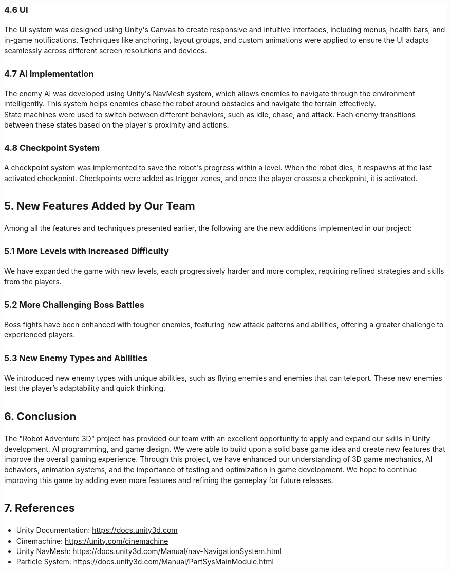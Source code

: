 ### 4.6 UI  
The UI system was designed using Unity's Canvas to create responsive and intuitive interfaces, including menus, health bars, and in-game notifications. Techniques like anchoring, layout groups, and custom animations were applied to ensure the UI adapts seamlessly across different screen resolutions and devices.

### 4.7 AI Implementation  
The enemy AI was developed using Unity's NavMesh system, which allows enemies to navigate through the environment intelligently. This system helps enemies chase the robot around obstacles and navigate the terrain effectively.  
State machines were used to switch between different behaviors, such as idle, chase, and attack. Each enemy transitions between these states based on the player's proximity and actions.

### 4.8 Checkpoint System  
A checkpoint system was implemented to save the robot's progress within a level. When the robot dies, it respawns at the last activated checkpoint. Checkpoints were added as trigger zones, and once the player crosses a checkpoint, it is activated.

## 5. New Features Added by Our Team  
Among all the features and techniques presented earlier, the following are the new additions implemented in our project:  

### 5.1 More Levels with Increased Difficulty  
We have expanded the game with new levels, each progressively harder and more complex, requiring refined strategies and skills from the players.

### 5.2 More Challenging Boss Battles  
Boss fights have been enhanced with tougher enemies, featuring new attack patterns and abilities, offering a greater challenge to experienced players.

### 5.3 New Enemy Types and Abilities  
We introduced new enemy types with unique abilities, such as flying enemies and enemies that can teleport. These new enemies test the player’s adaptability and quick thinking.

## 6. Conclusion  
The "Robot Adventure 3D" project has provided our team with an excellent opportunity to apply and expand our skills in Unity development, AI programming, and game design. We were able to build upon a solid base game idea and create new features that improve the overall gaming experience. Through this project, we have enhanced our understanding of 3D game mechanics, AI behaviors, animation systems, and the importance of testing and optimization in game development. We hope to continue improving this game by adding even more features and refining the gameplay for future releases.

## 7. References  
- Unity Documentation: https://docs.unity3d.com  
- Cinemachine: https://unity.com/cinemachine  
- Unity NavMesh: https://docs.unity3d.com/Manual/nav-NavigationSystem.html  
- Particle System: https://docs.unity3d.com/Manual/PartSysMainModule.html  
